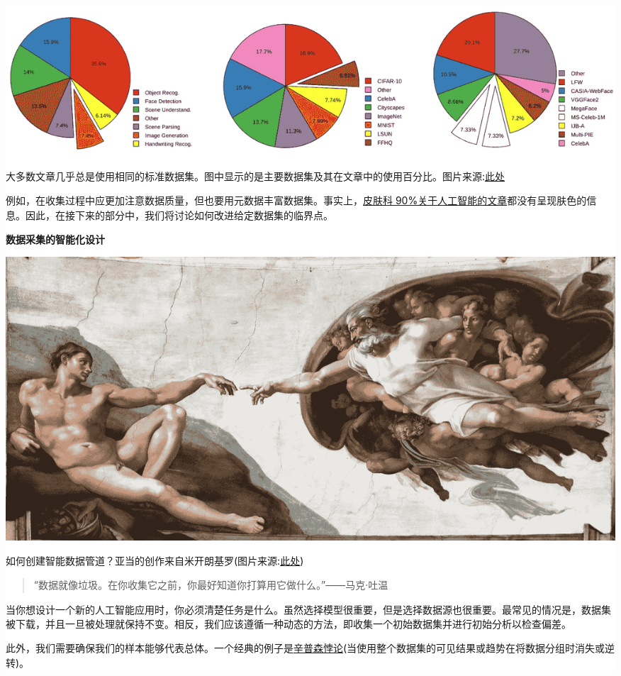 ![](img/30548613949ac3423f9cbb0dfc9bb81b.png)

大多数文章几乎总是使用相同的标准数据集。图中显示的是主要数据集及其在文章中的使用百分比。图片来源:[此处](https://arxiv.org/abs/2112.01716)

例如，在收集过程中应更加注意数据质量，但也要用元数据丰富数据集。事实上，[皮肤科 90%关于人工智能的文章](https://jamanetwork.com/journals/jamadermatology/article-abstract/2784295)都没有呈现肤色的信息。因此，在接下来的部分中，我们将讨论如何改进给定数据集的临界点。

**数据采集的智能化设计**

![](img/c67eba02ebbedac26004b272c40a6c86.png)

如何创建智能数据管道？亚当的创作来自米开朗基罗(图片来源:[此处](https://it.wikipedia.org/wiki/Cappella_Sistina))

> “数据就像垃圾。在你收集它之前，你最好知道你打算用它做什么。”——马克·吐温

当你想设计一个新的人工智能应用时，你必须清楚任务是什么。虽然选择模型很重要，但是选择数据源也很重要。最常见的情况是，数据集被下载，并且一旦被处理就保持不变。相反，我们应该遵循一种动态的方法，即收集一个初始数据集并进行初始分析以检查偏差。

此外，我们需要确保我们的样本能够代表总体。一个经典的例子是[辛普森悖论](https://en.wikipedia.org/wiki/Simpson%27s_paradox)(当使用整个数据集的可见结果或趋势在将数据分组时消失或逆转)。
